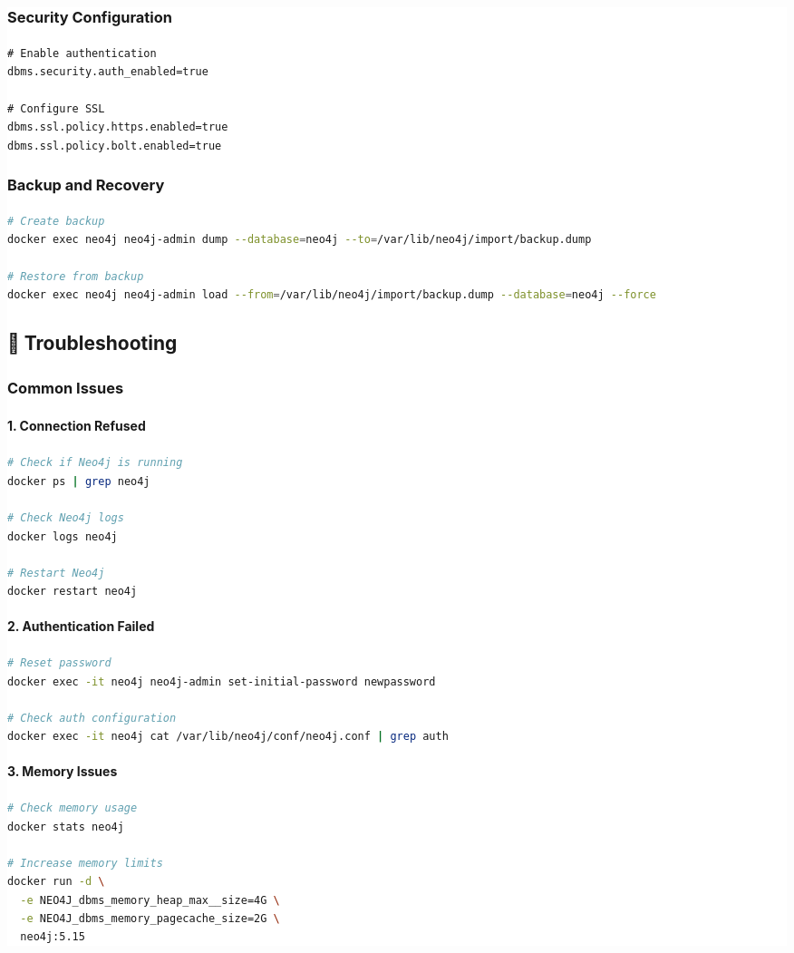 ### Security Configuration

```properties
# Enable authentication
dbms.security.auth_enabled=true

# Configure SSL
dbms.ssl.policy.https.enabled=true
dbms.ssl.policy.bolt.enabled=true
```

### Backup and Recovery

```bash
# Create backup
docker exec neo4j neo4j-admin dump --database=neo4j --to=/var/lib/neo4j/import/backup.dump

# Restore from backup
docker exec neo4j neo4j-admin load --from=/var/lib/neo4j/import/backup.dump --database=neo4j --force
```

## 🐛 Troubleshooting

### Common Issues

#### 1. Connection Refused

```bash
# Check if Neo4j is running
docker ps | grep neo4j

# Check Neo4j logs
docker logs neo4j

# Restart Neo4j
docker restart neo4j
```

#### 2. Authentication Failed

```bash
# Reset password
docker exec -it neo4j neo4j-admin set-initial-password newpassword

# Check auth configuration
docker exec -it neo4j cat /var/lib/neo4j/conf/neo4j.conf | grep auth
```

#### 3. Memory Issues

```bash
# Check memory usage
docker stats neo4j

# Increase memory limits
docker run -d \
  -e NEO4J_dbms_memory_heap_max__size=4G \
  -e NEO4J_dbms_memory_pagecache_size=2G \
  neo4j:5.15
```
